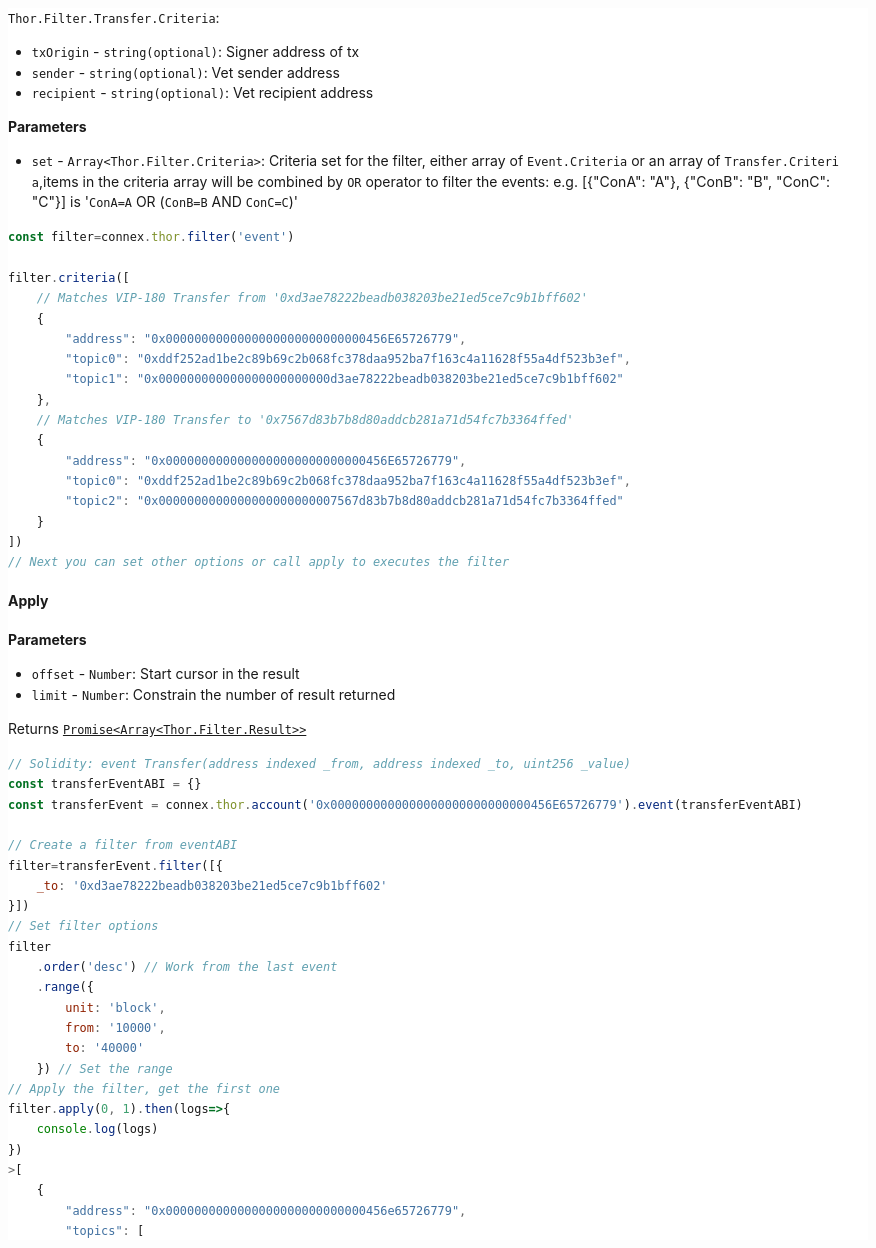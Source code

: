 `Thor.Filter.Transfer.Criteria`:

+ `txOrigin` - `string(optional)`: Signer address of tx 
+ `sender` - `string(optional)`: Vet sender address
+ `recipient` - `string(optional)`: Vet recipient address

**Parameters**

+ `set` - `Array<Thor.Filter.Criteria>`: Criteria set for the filter, either array of `Event.Criteria` or an array of `Transfer.Criteria`,items in the criteria array will be combined by `OR` operator to filter the events: e.g. [{"ConA": "A"}, {"ConB": "B", "ConC": "C"}] is '`ConA=A` OR (`ConB=B` AND `ConC=C`)'

``` javascript
const filter=connex.thor.filter('event')

filter.criteria([
    // Matches VIP-180 Transfer from '0xd3ae78222beadb038203be21ed5ce7c9b1bff602'
    {
        "address": "0x0000000000000000000000000000456E65726779",
        "topic0": "0xddf252ad1be2c89b69c2b068fc378daa952ba7f163c4a11628f55a4df523b3ef",
        "topic1": "0x000000000000000000000000d3ae78222beadb038203be21ed5ce7c9b1bff602"
    },
    // Matches VIP-180 Transfer to '0x7567d83b7b8d80addcb281a71d54fc7b3364ffed'
    {
        "address": "0x0000000000000000000000000000456E65726779",
        "topic0": "0xddf252ad1be2c89b69c2b068fc378daa952ba7f163c4a11628f55a4df523b3ef",
        "topic2": "0x0000000000000000000000007567d83b7b8d80addcb281a71d54fc7b3364ffed"
    }
])
// Next you can set other options or call apply to executes the filter
```

#### Apply

**Parameters**

+ `offset` - `Number`: Start cursor in the result 
+ `limit` - `Number`: Constrain the number of result returned

Returns [`Promise<Array<Thor.Filter.Result>>`](#thorfilterresult)

``` javascript
// Solidity: event Transfer(address indexed _from, address indexed _to, uint256 _value)
const transferEventABI = {}
const transferEvent = connex.thor.account('0x0000000000000000000000000000456E65726779').event(transferEventABI)

// Create a filter from eventABI
filter=transferEvent.filter([{
    _to: '0xd3ae78222beadb038203be21ed5ce7c9b1bff602'
}])
// Set filter options
filter
    .order('desc') // Work from the last event
    .range({
        unit: 'block',
        from: '10000',
        to: '40000'
    }) // Set the range
// Apply the filter, get the first one
filter.apply(0, 1).then(logs=>{
    console.log(logs)
})
>[
    {
        "address": "0x0000000000000000000000000000456e65726779",
        "topics": [
```